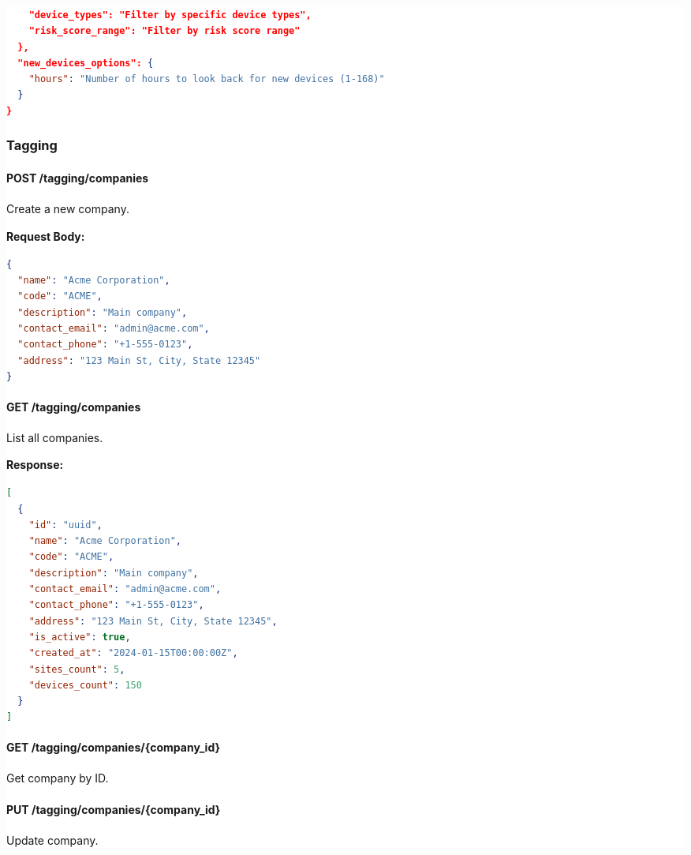 ```json
    "device_types": "Filter by specific device types",
    "risk_score_range": "Filter by risk score range"
  },
  "new_devices_options": {
    "hours": "Number of hours to look back for new devices (1-168)"
  }
}
```

### Tagging

#### POST /tagging/companies
Create a new company.

**Request Body:**
```json
{
  "name": "Acme Corporation",
  "code": "ACME",
  "description": "Main company",
  "contact_email": "admin@acme.com",
  "contact_phone": "+1-555-0123",
  "address": "123 Main St, City, State 12345"
}
```

#### GET /tagging/companies
List all companies.

**Response:**
```json
[
  {
    "id": "uuid",
    "name": "Acme Corporation",
    "code": "ACME",
    "description": "Main company",
    "contact_email": "admin@acme.com",
    "contact_phone": "+1-555-0123",
    "address": "123 Main St, City, State 12345",
    "is_active": true,
    "created_at": "2024-01-15T00:00:00Z",
    "sites_count": 5,
    "devices_count": 150
  }
]
```

#### GET /tagging/companies/{company_id}
Get company by ID.

#### PUT /tagging/companies/{company_id}
Update company.
